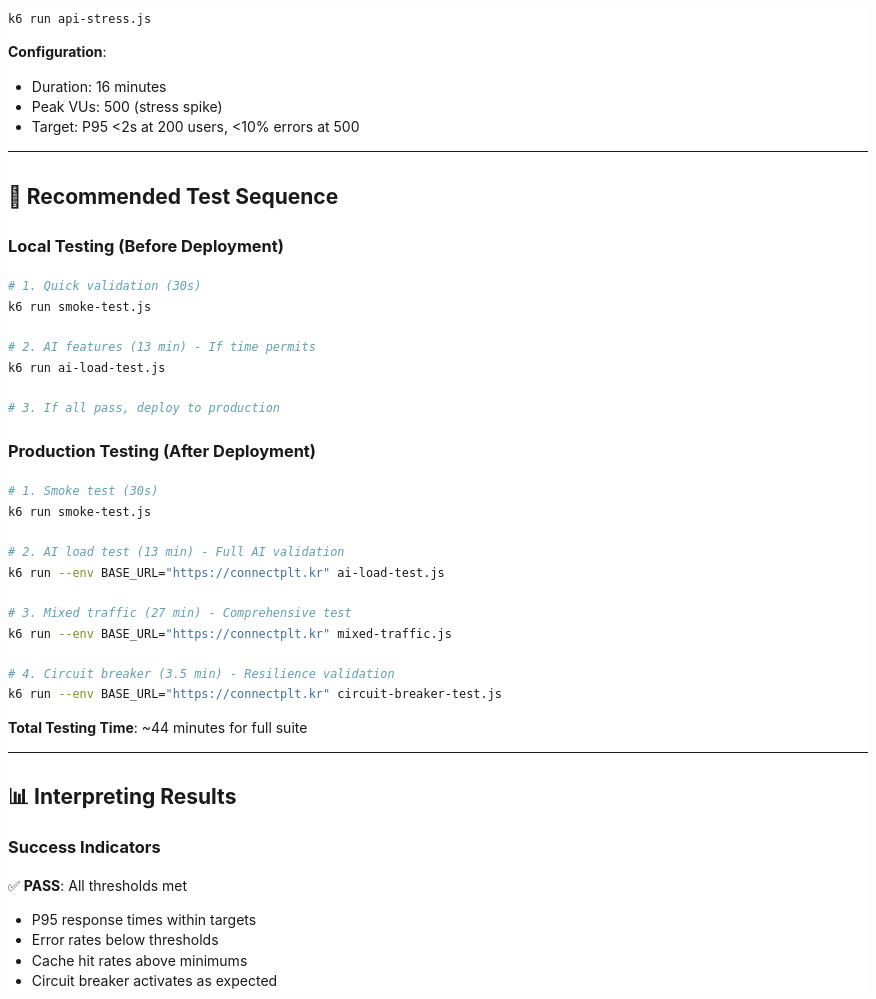 ```bash
k6 run api-stress.js
```

**Configuration**:
- Duration: 16 minutes
- Peak VUs: 500 (stress spike)
- Target: P95 <2s at 200 users, <10% errors at 500

---

## 🎯 Recommended Test Sequence

### Local Testing (Before Deployment)

```bash
# 1. Quick validation (30s)
k6 run smoke-test.js

# 2. AI features (13 min) - If time permits
k6 run ai-load-test.js

# 3. If all pass, deploy to production
```

### Production Testing (After Deployment)

```bash
# 1. Smoke test (30s)
k6 run smoke-test.js

# 2. AI load test (13 min) - Full AI validation
k6 run --env BASE_URL="https://connectplt.kr" ai-load-test.js

# 3. Mixed traffic (27 min) - Comprehensive test
k6 run --env BASE_URL="https://connectplt.kr" mixed-traffic.js

# 4. Circuit breaker (3.5 min) - Resilience validation
k6 run --env BASE_URL="https://connectplt.kr" circuit-breaker-test.js
```

**Total Testing Time**: ~44 minutes for full suite

---

## 📊 Interpreting Results

### Success Indicators

✅ **PASS**: All thresholds met
- P95 response times within targets
- Error rates below thresholds
- Cache hit rates above minimums
- Circuit breaker activates as expected
